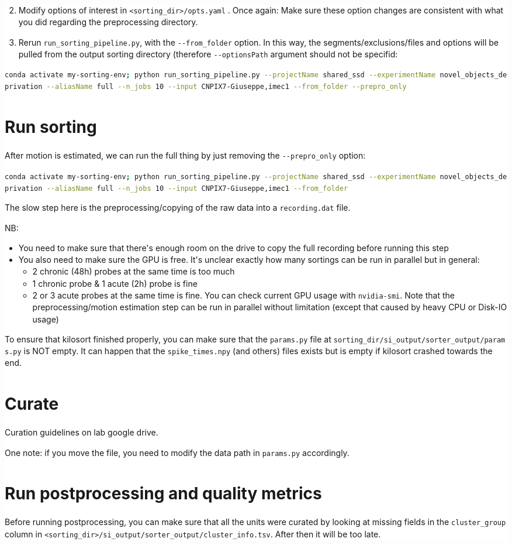 2. Modify options of interest in `<sorting_dir>/opts.yaml` . Once again: Make sure these option changes are consistent with what you did regarding the preprocessing directory.


5. Rerun `run_sorting_pipeline.py`, with the `--from_folder` option. In this way, the segments/exclusions/files and options will be pulled from the output sorting directory (therefore ```--optionsPath``` argument should not be specifid:

```bash
conda activate my-sorting-env; python run_sorting_pipeline.py --projectName shared_ssd --experimentName novel_objects_deprivation --aliasName full --n_jobs 10 --input CNPIX7-Giuseppe,imec1 --from_folder --prepro_only
```

# Run sorting

After motion is estimated, we can run the full thing by just removing the ```--prepro_only``` option:

```bash
conda activate my-sorting-env; python run_sorting_pipeline.py --projectName shared_ssd --experimentName novel_objects_deprivation --aliasName full --n_jobs 10 --input CNPIX7-Giuseppe,imec1 --from_folder
```

The slow step here is the preprocessing/copying of the raw data into a `recording.dat` file.

NB: 
- You need to make sure that there's enough room on the drive to copy the full recording before running this step
- You also need to make sure the GPU is free. It's unclear exactly how many sortings can be run in parallel but in general:
    - 2 chronic (48h) probes at the same time is too much
    - 1 chronic probe & 1 acute (2h) probe is fine
    - 2 or 3 acute probes at the same time is fine.
You can check current GPU usage with `nvidia-smi`. Note that the preprocessing/motion estimation step can be run in parallel without limitation (except that caused by heavy CPU or Disk-IO usage)


To ensure that kilosort finished properly, you can make sure that the `params.py` file at `sorting_dir/si_output/sorter_output/params.py` is NOT empty. It can happen that the `spike_times.npy` (and others) files exists but is empty if kilosort crashed towards the end.

# Curate

Curation guidelines on lab google drive.

One note: if you move the file, you need to modify the data path in `params.py` accordingly.

# Run postprocessing and quality metrics

Before running postprocessing, you can make sure that all the units were curated by looking at missing fields in the `cluster_group` column in  `<sorting_dir>/si_output/sorter_output/cluster_info.tsv`. After then it will be too late.
